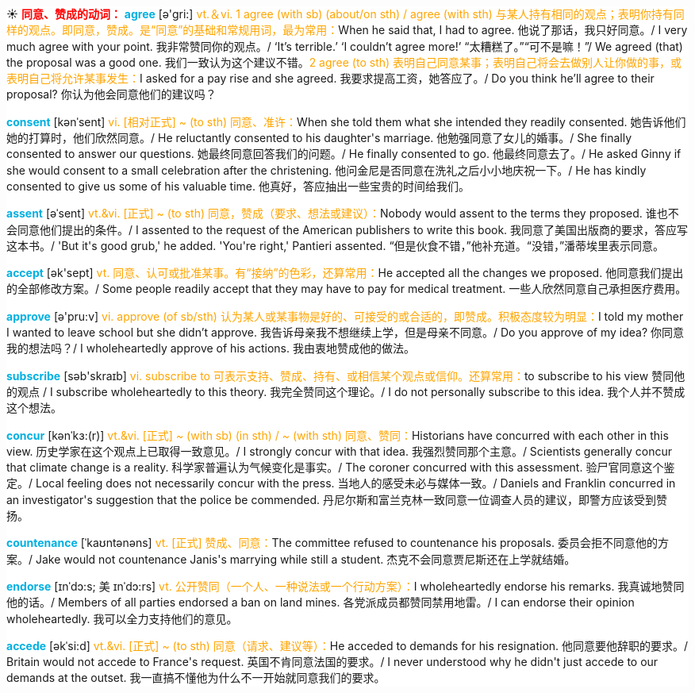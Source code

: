 ☀ <font color="red">**同意、赞成的动词：**</font>
<font color="sky blue">**agree**</font> [ə'ɡri:] 
<font color="orange">vt.＆vi. 1 agree (with sb) (about/on sth) / agree (with sth) 与某人持有相同的观点；表明你持有同样的观点。即同意，赞成。是“同意”的基础和常规用词，最为常用：</font>When he said that, I had to agree. 他说了那话，我只好同意。/ I very much agree with your point. 我非常赞同你的观点。/ ‘It’s terrible.’ ‘I couldn’t agree more!’ “太糟糕了。”“可不是嘛！”/ We agreed (that) the proposal was a good one. 我们一致认为这个建议不错。<font color="orange">2 agree (to sth) 表明自己同意某事；表明自己将会去做别人让你做的事，或表明自己将允许某事发生：</font>I asked for a pay rise and she agreed. 我要求提高工资，她答应了。/ Do you think he’ll agree to their proposal? 你认为他会同意他们的建议吗？
           
<font color="sky blue">**consent**</font> [kənˈsent]
<font color="orange">vi. [相对正式] ~ (to sth) 同意、准许：</font>When she told them what she intended they readily consented. 她告诉他们她的打算时，他们欣然同意。/ He reluctantly consented to his daughter's marriage. 他勉强同意了女儿的婚事。/ She finally consented to answer our questions. 她最终同意回答我们的问题。/ He finally consented to go. 他最终同意去了。/ He asked Ginny if she would consent to a small celebration after the christening. 他问金尼是否同意在洗礼之后小小地庆祝一下。/ He has kindly consented to give us some of his valuable time. 他真好，答应抽出一些宝贵的时间给我们。
           
<font color="sky blue">**assent**</font> [əˈsent]
<font color="orange">vt.&vi. [正式] ~ (to sth) 同意，赞成（要求、想法或建议）：</font>Nobody would assent to the terms they proposed. 谁也不会同意他们提出的条件。/ I assented to the request of the American publishers to write this book. 我同意了美国出版商的要求，答应写这本书。/ 'But it's good grub,' he added. 'You're right,' Pantieri assented. “但是伙食不错，”他补充道。“没错，”潘蒂埃里表示同意。

<font color="sky blue">**accept**</font> [ək'sept] 
<font color="orange">vt. 同意、认可或批准某事。有“接纳”的色彩，还算常用：</font>He accepted all the changes we proposed. 他同意我们提出的全部修改方案。/ Some people readily accept that they may have to pay for medical treatment. 一些人欣然同意自己承担医疗费用。

<font color="sky blue">**approve**</font> [ə'pru:v] 
<font color="orange">vi. approve (of sb/sth) 认为某人或某事物是好的、可接受的或合适的，即赞成。积极态度较为明显：</font>I told my mother I wanted to leave school but she didn’t approve. 我告诉母亲我不想继续上学，但是母亲不同意。/ Do you approve of my idea? 你同意我的想法吗？/ I wholeheartedly approve of his actions. 我由衷地赞成他的做法。
           
<font color="sky blue">**subscribe**</font> [səb'skraɪb] 
<font color="orange">vi. subscribe to 可表示支持、赞成、持有、或相信某个观点或信仰。还算常用：</font>to subscribe to his view 赞同他的观点 / I subscribe wholeheartedly to this theory. 我完全赞同这个理论。/ I do not personally subscribe to this idea. 我个人并不赞成这个想法。
           
<font color="sky blue">**concur**</font> [kənˈkɜ:(r)]
<font color="orange">vt.&vi. [正式] ~ (with sb) (in sth) / ~ (with sth) 同意、赞同：</font>Historians have concurred with each other in this view. 历史学家在这个观点上已取得一致意见。/ I strongly concur with that idea. 我强烈赞同那个主意。/ Scientists generally concur that climate change is a reality. 科学家普遍认为气候变化是事实。/ The coroner concurred with this assessment. 验尸官同意这个鉴定。/ Local feeling does not necessarily concur with the press. 当地人的感受未必与媒体一致。/ Daniels and Franklin concurred in an investigator's suggestion that the police be commended. 丹尼尔斯和富兰克林一致同意一位调查人员的建议，即警方应该受到赞扬。
            
<font color="sky blue">**countenance**</font> [ˈkaʊntənəns]
<font color="orange">vt. [正式] 赞成、同意：</font>The committee refused to countenance his proposals. 委员会拒不同意他的方案。/ Jake would not countenance Janis's marrying while still a student. 杰克不会同意贾尼斯还在上学就结婚。          
           
<font color="sky blue">**endorse**</font> [ɪnˈdɔ:s; 美 ɪnˈdɔ:rs]
<font color="orange">vt. 公开赞同（一个人、一种说法或一个行动方案）：</font>I wholeheartedly endorse his remarks. 我真诚地赞同他的话。/ Members of all parties endorsed a ban on land mines. 各党派成员都赞同禁用地雷。/ I can endorse their opinion wholeheartedly. 我可以全力支持他们的意见。

<font color="sky blue">**accede**</font> [əkˈsi:d]
<font color="orange">vt.&vi. [正式] ~ (to sth) 同意（请求、建议等）：</font>He acceded to demands for his resignation. 他同意要他辞职的要求。/ Britain would not accede to France's request. 英国不肯同意法国的要求。/ I never understood why he didn't just accede to our demands at the outset. 我一直搞不懂他为什么不一开始就同意我们的要求。
